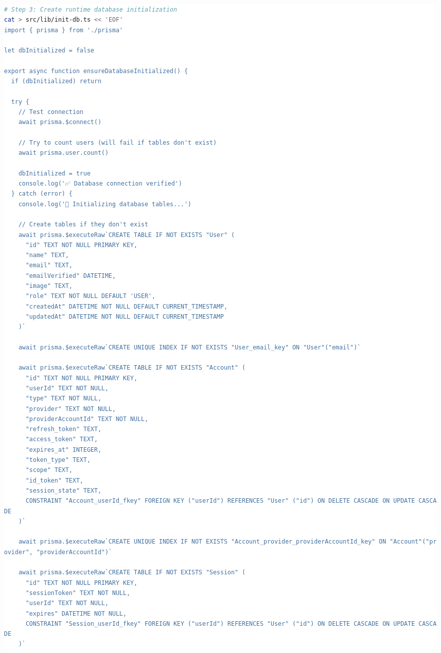 ```bash
# Step 3: Create runtime database initialization
cat > src/lib/init-db.ts << 'EOF'
import { prisma } from './prisma'

let dbInitialized = false

export async function ensureDatabaseInitialized() {
  if (dbInitialized) return

  try {
    // Test connection
    await prisma.$connect()
    
    // Try to count users (will fail if tables don't exist)
    await prisma.user.count()
    
    dbInitialized = true
    console.log('✅ Database connection verified')
  } catch (error) {
    console.log('🔧 Initializing database tables...')
    
    // Create tables if they don't exist
    await prisma.$executeRaw`CREATE TABLE IF NOT EXISTS "User" (
      "id" TEXT NOT NULL PRIMARY KEY,
      "name" TEXT,
      "email" TEXT,
      "emailVerified" DATETIME,
      "image" TEXT,
      "role" TEXT NOT NULL DEFAULT 'USER',
      "createdAt" DATETIME NOT NULL DEFAULT CURRENT_TIMESTAMP,
      "updatedAt" DATETIME NOT NULL DEFAULT CURRENT_TIMESTAMP
    )`
    
    await prisma.$executeRaw`CREATE UNIQUE INDEX IF NOT EXISTS "User_email_key" ON "User"("email")`
    
    await prisma.$executeRaw`CREATE TABLE IF NOT EXISTS "Account" (
      "id" TEXT NOT NULL PRIMARY KEY,
      "userId" TEXT NOT NULL,
      "type" TEXT NOT NULL,
      "provider" TEXT NOT NULL,
      "providerAccountId" TEXT NOT NULL,
      "refresh_token" TEXT,
      "access_token" TEXT,
      "expires_at" INTEGER,
      "token_type" TEXT,
      "scope" TEXT,
      "id_token" TEXT,
      "session_state" TEXT,
      CONSTRAINT "Account_userId_fkey" FOREIGN KEY ("userId") REFERENCES "User" ("id") ON DELETE CASCADE ON UPDATE CASCADE
    )`
    
    await prisma.$executeRaw`CREATE UNIQUE INDEX IF NOT EXISTS "Account_provider_providerAccountId_key" ON "Account"("provider", "providerAccountId")`
    
    await prisma.$executeRaw`CREATE TABLE IF NOT EXISTS "Session" (
      "id" TEXT NOT NULL PRIMARY KEY,
      "sessionToken" TEXT NOT NULL,
      "userId" TEXT NOT NULL,
      "expires" DATETIME NOT NULL,
      CONSTRAINT "Session_userId_fkey" FOREIGN KEY ("userId") REFERENCES "User" ("id") ON DELETE CASCADE ON UPDATE CASCADE
    )`
```